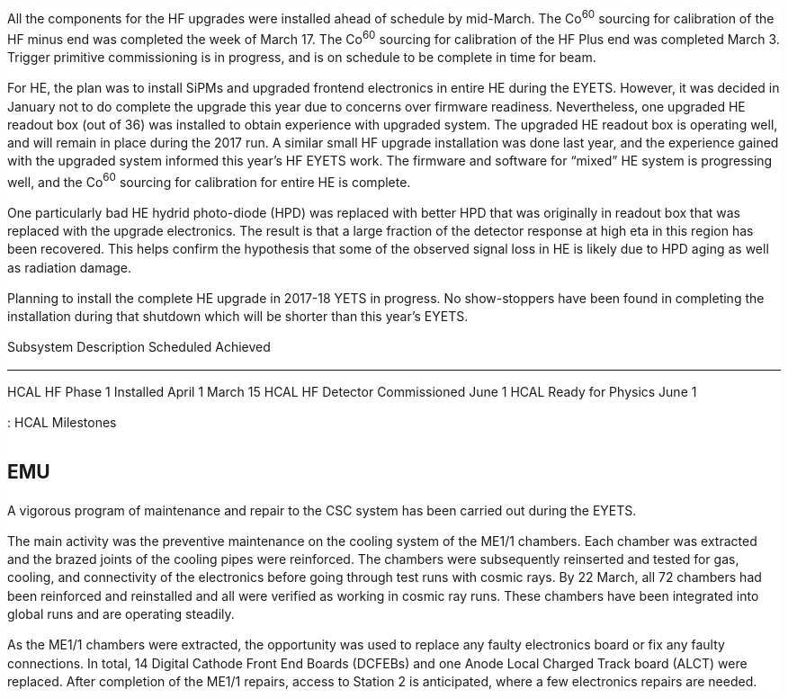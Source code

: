 All the components for the HF upgrades were installed ahead of schedule
by mid-March. The Co$^{60}$ sourcing for calibration of the HF minus end
was completed the week of March 17. The Co$^{60}$ sourcing for
calibration of the HF Plus end was completed March 3. Trigger primitive
commissioning is in progress, and is on schedule to be complete in time
for beam.

For HE, the plan was to install SiPMs and upgraded frontend electronics
in entire HE during the EYETS. However, it was decided in January not to
do complete the upgrade this year due to concerns over firmware
readiness. Nevertheless, one upgraded HE readout box (out of 36) was
installed to obtain experience with upgraded system. The upgraded HE
readout box is operating well, and will remain in place during the 2017
run. A similar small HF upgrade installation was done last year, and the
experience gained with the upgraded system informed this year’s HF EYETS
work. The firmware and software for “mixed” HE system is progressing
well, and the Co$^{60}$ sourcing for calibration for entire HE is
complete.

One particularly bad HE hydrid photo-diode (HPD) was replaced with
better HPD that was originally in readout box that was replaced with the
upgrade electronics. The result is that a large fraction of the detector
response at high eta in this region has been recovered. This helps
confirm the hypothesis that some of the observed signal loss in HE is
likely due to HPD aging as well as radiation damage.

Planning to install the complete HE upgrade in 2017-18 YETS in progress.
No show-stoppers have been found in completing the installation during
that shutdown which will be shorter than this year’s EYETS.

  Subsystem   Description                  Scheduled   Achieved
  ----------- -------------------------- ----------- ----------
  HCAL        HF Phase 1 Installed           April 1   March 15
  HCAL        HF Detector Commissioned        June 1 
  HCAL        Ready for Physics               June 1 

  : HCAL Milestones

EMU
---

A vigorous program of maintenance and repair to the CSC system has been
carried out during the EYETS.

The main activity was the preventive maintenance on the cooling system
of the ME1/1 chambers. Each chamber was extracted and the brazed joints
of the cooling pipes were reinforced. The chambers were subsequently
reinserted and tested for gas, cooling, and connectivity of the
electronics before going through test runs with cosmic rays. By 22
March, all 72 chambers had been reinforced and reinstalled and all were
verified as working in cosmic ray runs. These chambers have been
integrated into global runs and are operating steadily.

As the ME1/1 chambers were extracted, the opportunity was used to
replace any faulty electronics board or fix any faulty connections. In
total, 14 Digital Cathode Front End Boards (DCFEBs) and one Anode Local
Charged Track board (ALCT) were replaced. After completion of the ME1/1
repairs, access to Station 2 is anticipated, where a few electronics
repairs are needed.
